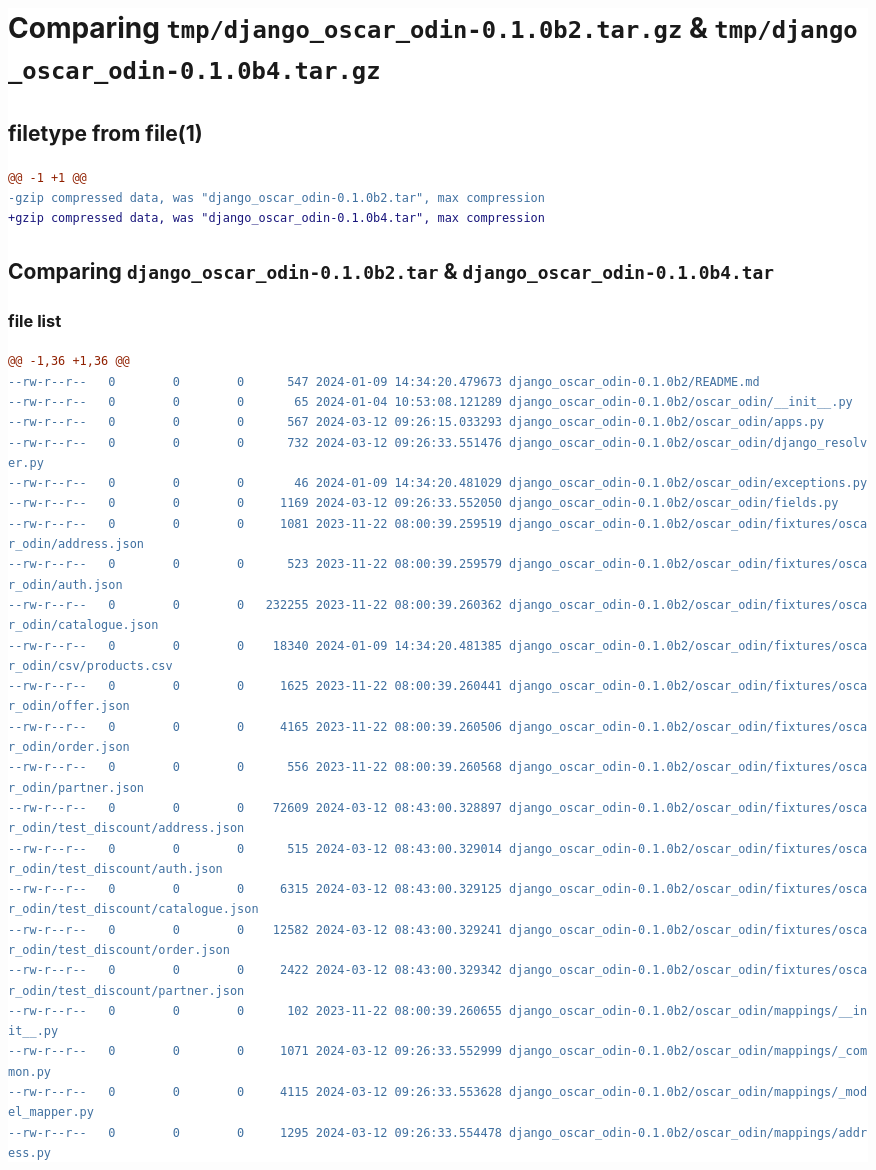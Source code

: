 # Comparing `tmp/django_oscar_odin-0.1.0b2.tar.gz` & `tmp/django_oscar_odin-0.1.0b4.tar.gz`

## filetype from file(1)

```diff
@@ -1 +1 @@
-gzip compressed data, was "django_oscar_odin-0.1.0b2.tar", max compression
+gzip compressed data, was "django_oscar_odin-0.1.0b4.tar", max compression
```

## Comparing `django_oscar_odin-0.1.0b2.tar` & `django_oscar_odin-0.1.0b4.tar`

### file list

```diff
@@ -1,36 +1,36 @@
--rw-r--r--   0        0        0      547 2024-01-09 14:34:20.479673 django_oscar_odin-0.1.0b2/README.md
--rw-r--r--   0        0        0       65 2024-01-04 10:53:08.121289 django_oscar_odin-0.1.0b2/oscar_odin/__init__.py
--rw-r--r--   0        0        0      567 2024-03-12 09:26:15.033293 django_oscar_odin-0.1.0b2/oscar_odin/apps.py
--rw-r--r--   0        0        0      732 2024-03-12 09:26:33.551476 django_oscar_odin-0.1.0b2/oscar_odin/django_resolver.py
--rw-r--r--   0        0        0       46 2024-01-09 14:34:20.481029 django_oscar_odin-0.1.0b2/oscar_odin/exceptions.py
--rw-r--r--   0        0        0     1169 2024-03-12 09:26:33.552050 django_oscar_odin-0.1.0b2/oscar_odin/fields.py
--rw-r--r--   0        0        0     1081 2023-11-22 08:00:39.259519 django_oscar_odin-0.1.0b2/oscar_odin/fixtures/oscar_odin/address.json
--rw-r--r--   0        0        0      523 2023-11-22 08:00:39.259579 django_oscar_odin-0.1.0b2/oscar_odin/fixtures/oscar_odin/auth.json
--rw-r--r--   0        0        0   232255 2023-11-22 08:00:39.260362 django_oscar_odin-0.1.0b2/oscar_odin/fixtures/oscar_odin/catalogue.json
--rw-r--r--   0        0        0    18340 2024-01-09 14:34:20.481385 django_oscar_odin-0.1.0b2/oscar_odin/fixtures/oscar_odin/csv/products.csv
--rw-r--r--   0        0        0     1625 2023-11-22 08:00:39.260441 django_oscar_odin-0.1.0b2/oscar_odin/fixtures/oscar_odin/offer.json
--rw-r--r--   0        0        0     4165 2023-11-22 08:00:39.260506 django_oscar_odin-0.1.0b2/oscar_odin/fixtures/oscar_odin/order.json
--rw-r--r--   0        0        0      556 2023-11-22 08:00:39.260568 django_oscar_odin-0.1.0b2/oscar_odin/fixtures/oscar_odin/partner.json
--rw-r--r--   0        0        0    72609 2024-03-12 08:43:00.328897 django_oscar_odin-0.1.0b2/oscar_odin/fixtures/oscar_odin/test_discount/address.json
--rw-r--r--   0        0        0      515 2024-03-12 08:43:00.329014 django_oscar_odin-0.1.0b2/oscar_odin/fixtures/oscar_odin/test_discount/auth.json
--rw-r--r--   0        0        0     6315 2024-03-12 08:43:00.329125 django_oscar_odin-0.1.0b2/oscar_odin/fixtures/oscar_odin/test_discount/catalogue.json
--rw-r--r--   0        0        0    12582 2024-03-12 08:43:00.329241 django_oscar_odin-0.1.0b2/oscar_odin/fixtures/oscar_odin/test_discount/order.json
--rw-r--r--   0        0        0     2422 2024-03-12 08:43:00.329342 django_oscar_odin-0.1.0b2/oscar_odin/fixtures/oscar_odin/test_discount/partner.json
--rw-r--r--   0        0        0      102 2023-11-22 08:00:39.260655 django_oscar_odin-0.1.0b2/oscar_odin/mappings/__init__.py
--rw-r--r--   0        0        0     1071 2024-03-12 09:26:33.552999 django_oscar_odin-0.1.0b2/oscar_odin/mappings/_common.py
--rw-r--r--   0        0        0     4115 2024-03-12 09:26:33.553628 django_oscar_odin-0.1.0b2/oscar_odin/mappings/_model_mapper.py
--rw-r--r--   0        0        0     1295 2024-03-12 09:26:33.554478 django_oscar_odin-0.1.0b2/oscar_odin/mappings/address.py
```